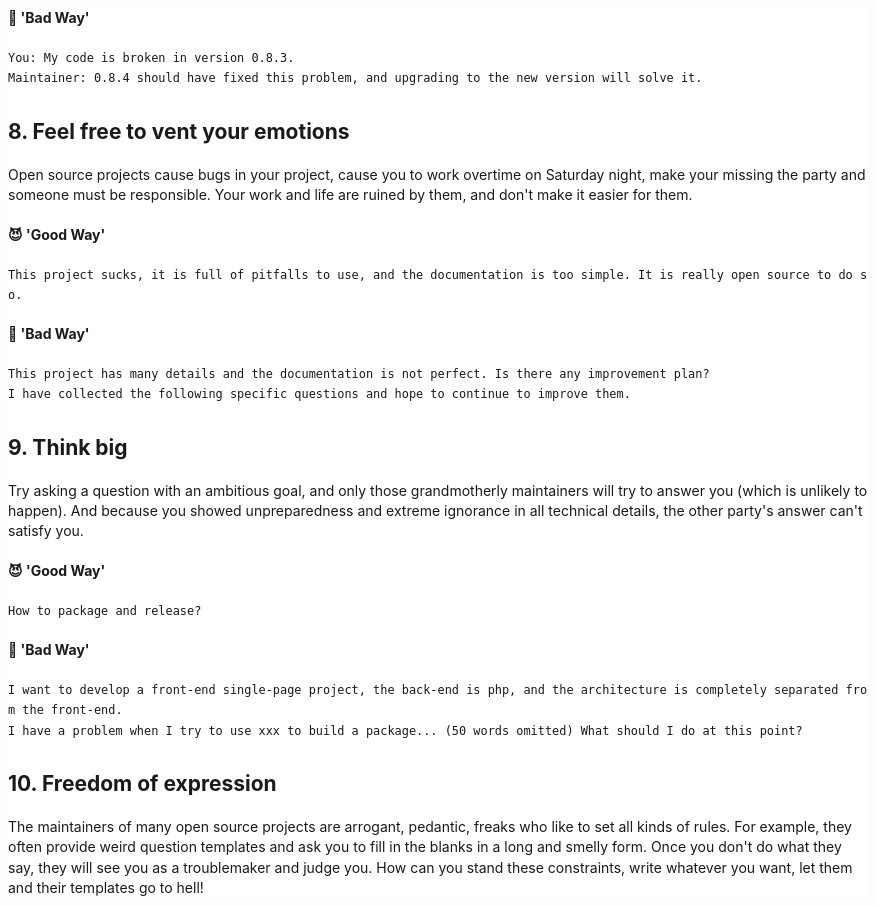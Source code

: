 #### 👼 'Bad Way'

```
You: My code is broken in version 0.8.3.
Maintainer: 0.8.4 should have fixed this problem, and upgrading to the new version will solve it.
```

## 8. Feel free to vent your emotions

Open source projects cause bugs in your project, cause you to work overtime on Saturday night, make your missing the party and someone must be responsible. Your work and life are ruined by them, and don't make it easier for them.

#### 😈 'Good Way'

```
This project sucks, it is full of pitfalls to use, and the documentation is too simple. It is really open source to do so.
```

#### 👼 'Bad Way'

```
This project has many details and the documentation is not perfect. Is there any improvement plan?
I have collected the following specific questions and hope to continue to improve them.
```

## 9. Think big

Try asking a question with an ambitious goal, and only those grandmotherly maintainers will try to answer you (which is unlikely to happen). And because you showed unpreparedness and extreme ignorance in all technical details, the other party's answer can't satisfy you.

#### 😈 'Good Way'

```
How to package and release?
```

#### 👼 'Bad Way'

```
I want to develop a front-end single-page project, the back-end is php, and the architecture is completely separated from the front-end.
I have a problem when I try to use xxx to build a package... (50 words omitted) What should I do at this point?
```

## 10. Freedom of expression

The maintainers of many open source projects are arrogant, pedantic, freaks who like to set all kinds of rules. For example, they often provide weird question templates and ask you to fill in the blanks in a long and smelly form. Once you don't do what they say, they will see you as a troublemaker and judge you. How can you stand these constraints, write whatever you want, let them and their templates go to hell!
